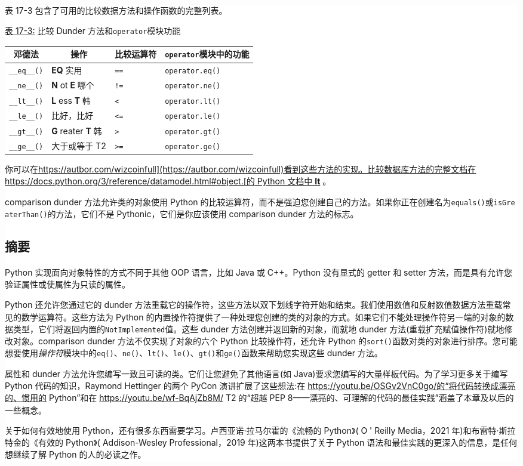 表 17-3 包含了可用的比较数据方法和操作函数的完整列表。

[表 17-3:](#calibre_link-7) 比较 Dunder 方法和`operator`模块功能

| **邓德法** | **操作** | **比较运算符** | `operator`模块中的**功能** |
| --- | --- | --- | --- |
| `__eq__()` | **EQ** 实用 | `==` | `operator.eq()` |
| `__ne__()` | **N** ot **E** 哪个 | `!=` | `operator.ne()` |
| `__lt__()` | **L** ess **T** 韩 | `<` | `operator.lt()` |
| `__le__()` | 比好，比好 | `<=` | `operator.le()` |
| `__gt__()` | **G** reater **T** 韩 | `>` | `operator.gt()` |
| `__ge__()` | 大于或等于 T2 | `>=` | `operator.ge()` |

你可以在[https://autbor.com/wizcoinfull](https://autbor.com/wizcoinfull)看到这些方法的实现。比较数据库方法的完整文档在 https://docs.python.org/3/reference/datamodel.html#object.[的 Python 文档中 __lt__](https://docs.python.org/3/reference/datamodel.html#object.__lt__) 。

comparison dunder 方法允许类的对象使用 Python 的比较运算符，而不是强迫您创建自己的方法。如果你正在创建名为`equals()`或`isGreaterThan()`的方法，它们不是 Pythonic，它们是你应该使用 comparison dunder 方法的标志。

## 摘要

Python 实现面向对象特性的方式不同于其他 OOP 语言，比如 Java 或 C++。Python 没有显式的 getter 和 setter 方法，而是具有允许您验证属性或使属性为只读的属性。

Python 还允许您通过它的 dunder 方法重载它的操作符，这些方法以双下划线字符开始和结束。我们使用数值和反射数值数据方法重载常见的数学运算符。这些方法为 Python 的内置操作符提供了一种处理您创建的类的对象的方式。如果它们不能处理操作符另一端的对象的数据类型，它们将返回内置的`NotImplemented`值。这些 dunder 方法创建并返回新的对象，而就地 dunder 方法(重载扩充赋值操作符)就地修改对象。comparison dunder 方法不仅实现了对象的六个 Python 比较操作符，还允许 Python 的`sort()`函数对类的对象进行排序。您可能想要使用*操作符*模块中的`eq()`、`ne()`、`lt()`、`le()`、`gt()`和`ge()`函数来帮助您实现这些 dunder 方法。

属性和 dunder 方法允许您编写一致且可读的类。它们让您避免了其他语言(如 Java)要求您编写的大量样板代码。为了学习更多关于编写 Python 代码的知识，Raymond Hettinger 的两个 PyCon 演讲扩展了这些想法:在 https://youtu.be/OSGv2VnC0go/的“将代码转换成漂亮的、惯用的 Python”和在 https://youtu.be/wf-BqAjZb8M/ T2 的“超越 PEP 8——漂亮的、可理解的代码的最佳实践”涵盖了本章及以后的一些概念。

关于如何有效地使用 Python，还有很多东西需要学习。卢西亚诺·拉马尔霍的《流畅的 Python》( O ' Reilly Media，2021 年)和布雷特·斯拉特金的《有效的 Python》( Addison-Wesley Professional，2019 年)这两本书提供了关于 Python 语法和最佳实践的更深入的信息，是任何想继续了解 Python 的人的必读之作。